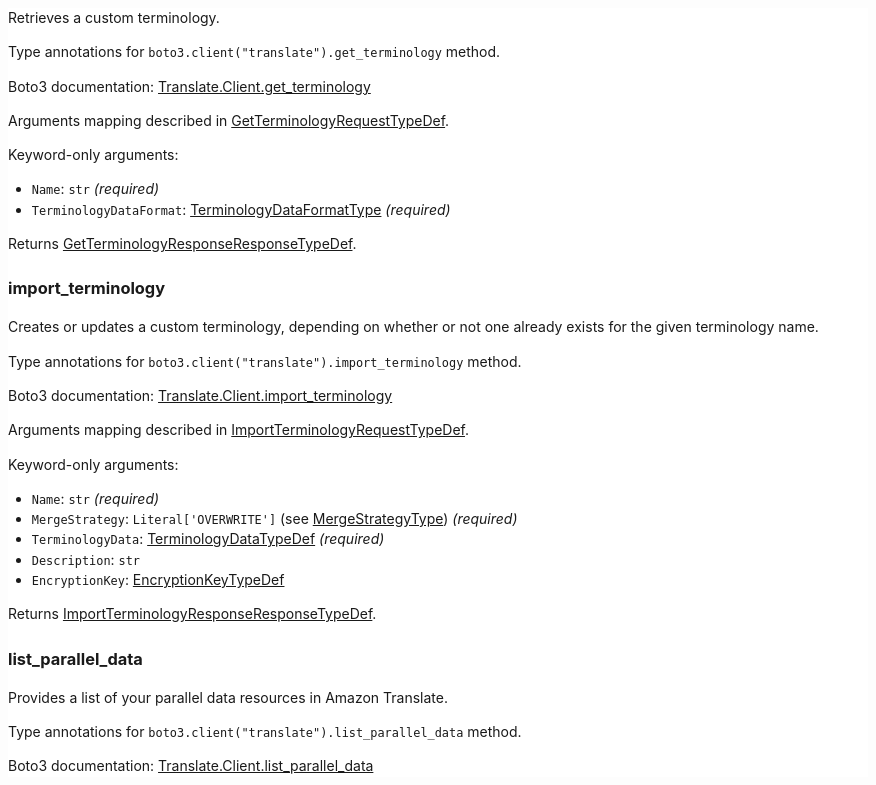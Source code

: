 Retrieves a custom terminology.

Type annotations for `boto3.client("translate").get_terminology` method.

Boto3 documentation:
[Translate.Client.get_terminology](https://boto3.amazonaws.com/v1/documentation/api/latest/reference/services/translate.html#Translate.Client.get_terminology)

Arguments mapping described in
[GetTerminologyRequestTypeDef](./type_defs.md#getterminologyrequesttypedef).

Keyword-only arguments:

- `Name`: `str` *(required)*
- `TerminologyDataFormat`:
  [TerminologyDataFormatType](./literals.md#terminologydataformattype)
  *(required)*

Returns
[GetTerminologyResponseResponseTypeDef](./type_defs.md#getterminologyresponseresponsetypedef).

### import_terminology

Creates or updates a custom terminology, depending on whether or not one
already exists for the given terminology name.

Type annotations for `boto3.client("translate").import_terminology` method.

Boto3 documentation:
[Translate.Client.import_terminology](https://boto3.amazonaws.com/v1/documentation/api/latest/reference/services/translate.html#Translate.Client.import_terminology)

Arguments mapping described in
[ImportTerminologyRequestTypeDef](./type_defs.md#importterminologyrequesttypedef).

Keyword-only arguments:

- `Name`: `str` *(required)*
- `MergeStrategy`: `Literal['OVERWRITE']` (see
  [MergeStrategyType](./literals.md#mergestrategytype)) *(required)*
- `TerminologyData`:
  [TerminologyDataTypeDef](./type_defs.md#terminologydatatypedef) *(required)*
- `Description`: `str`
- `EncryptionKey`: [EncryptionKeyTypeDef](./type_defs.md#encryptionkeytypedef)

Returns
[ImportTerminologyResponseResponseTypeDef](./type_defs.md#importterminologyresponseresponsetypedef).

### list_parallel_data

Provides a list of your parallel data resources in Amazon Translate.

Type annotations for `boto3.client("translate").list_parallel_data` method.

Boto3 documentation:
[Translate.Client.list_parallel_data](https://boto3.amazonaws.com/v1/documentation/api/latest/reference/services/translate.html#Translate.Client.list_parallel_data)

